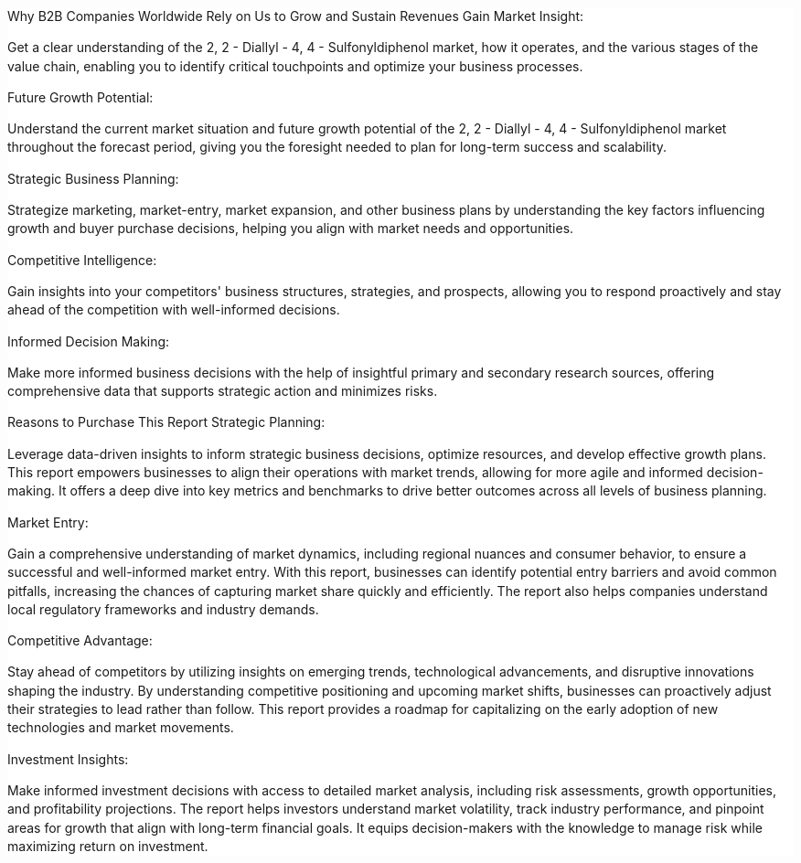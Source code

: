 Why B2B Companies Worldwide Rely on Us to Grow and Sustain Revenues
Gain Market Insight:

Get a clear understanding of the 2, 2 - Diallyl - 4, 4 - Sulfonyldiphenol market, how it operates, and the various stages of the value chain, enabling you to identify critical touchpoints and optimize your business processes.

Future Growth Potential:

Understand the current market situation and future growth potential of the 2, 2 - Diallyl - 4, 4 - Sulfonyldiphenol market throughout the forecast period, giving you the foresight needed to plan for long-term success and scalability.

Strategic Business Planning:

Strategize marketing, market-entry, market expansion, and other business plans by understanding the key factors influencing growth and buyer purchase decisions, helping you align with market needs and opportunities.

Competitive Intelligence:

Gain insights into your competitors' business structures, strategies, and prospects, allowing you to respond proactively and stay ahead of the competition with well-informed decisions.

Informed Decision Making:

Make more informed business decisions with the help of insightful primary and secondary research sources, offering comprehensive data that supports strategic action and minimizes risks.

Reasons to Purchase This Report
Strategic Planning:

Leverage data-driven insights to inform strategic business decisions, optimize resources, and develop effective growth plans. This report empowers businesses to align their operations with market trends, allowing for more agile and informed decision-making. It offers a deep dive into key metrics and benchmarks to drive better outcomes across all levels of business planning.

Market Entry:

Gain a comprehensive understanding of market dynamics, including regional nuances and consumer behavior, to ensure a successful and well-informed market entry. With this report, businesses can identify potential entry barriers and avoid common pitfalls, increasing the chances of capturing market share quickly and efficiently. The report also helps companies understand local regulatory frameworks and industry demands.

Competitive Advantage:

Stay ahead of competitors by utilizing insights on emerging trends, technological advancements, and disruptive innovations shaping the industry. By understanding competitive positioning and upcoming market shifts, businesses can proactively adjust their strategies to lead rather than follow. This report provides a roadmap for capitalizing on the early adoption of new technologies and market movements.

Investment Insights:

Make informed investment decisions with access to detailed market analysis, including risk assessments, growth opportunities, and profitability projections. The report helps investors understand market volatility, track industry performance, and pinpoint areas for growth that align with long-term financial goals. It equips decision-makers with the knowledge to manage risk while maximizing return on investment.
